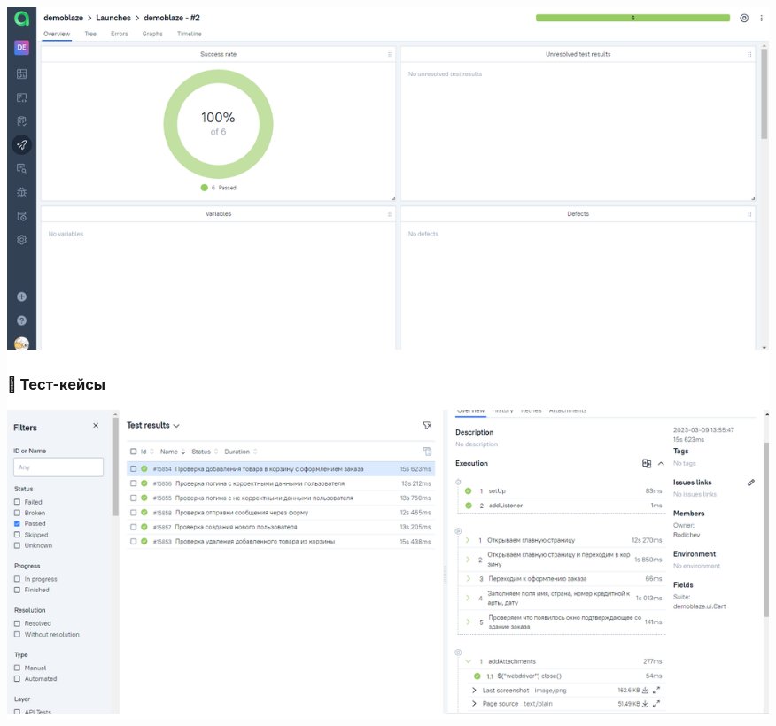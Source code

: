   <img src="media/screen/AllureCloud.png" alt="dashboards" width="900">
</p>

### :pushpin: Тест-кейсы

<p align="center">
  <img src="media/screen/AllureCase.png" alt="test cases" width="900">
</p>
